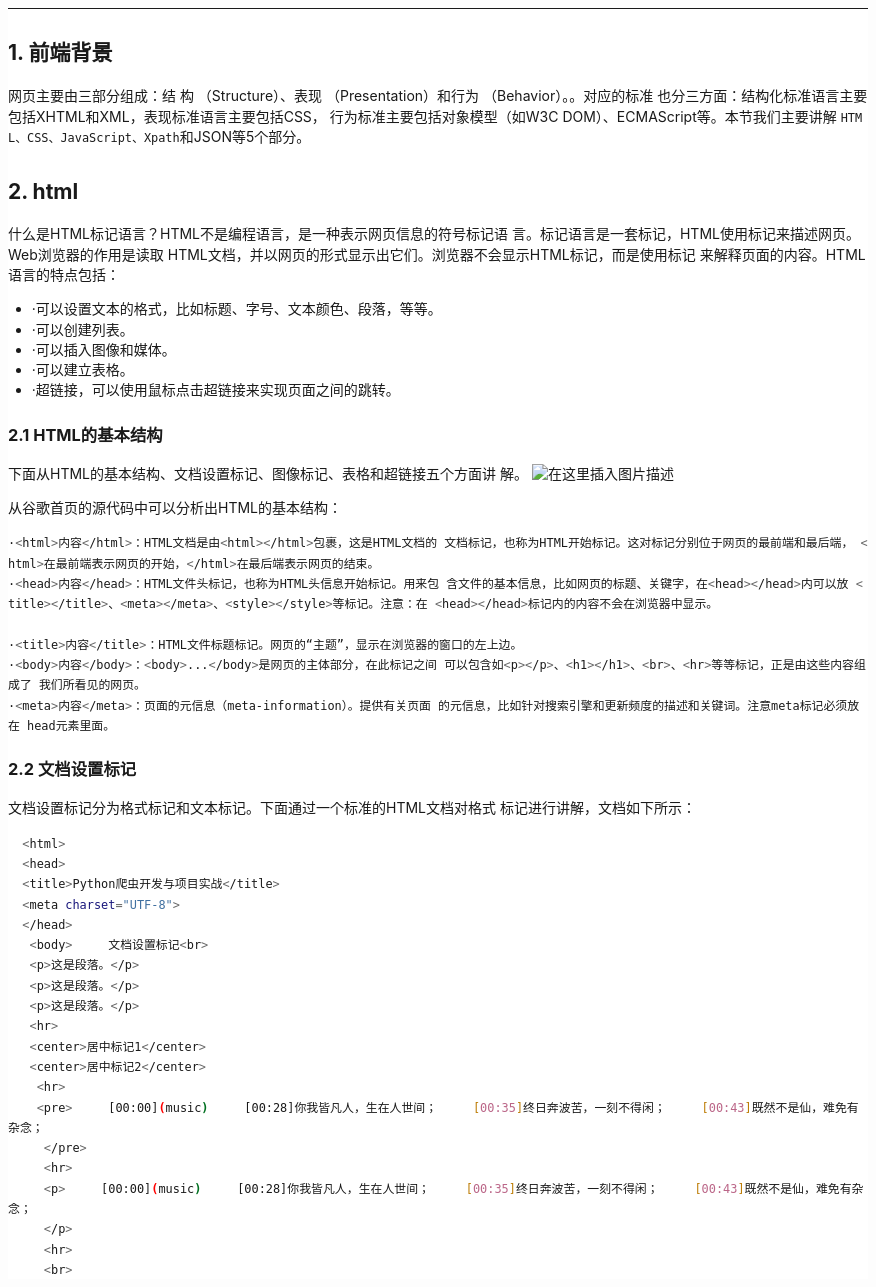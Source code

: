 

-----
## 1. 前端背景
网页主要由三部分组成：结 构 （Structure）、表现 （Presentation）和行为 （Behavior）。。对应的标准 也分三方面：结构化标准语言主要包括XHTML和XML，表现标准语言主要包括CSS， 行为标准主要包括对象模型（如W3C DOM）、ECMAScript等。本节我们主要讲解 `HTML、CSS、JavaScript、Xpath`和JSON等5个部分。

## 2. html
什么是HTML标记语言？HTML不是编程语言，是一种表示网页信息的符号标记语 言。标记语言是一套标记，HTML使用标记来描述网页。Web浏览器的作用是读取 HTML文档，并以网页的形式显示出它们。浏览器不会显示HTML标记，而是使用标记 来解释页面的内容。HTML语言的特点包括：

 - ·可以设置文本的格式，比如标题、字号、文本颜色、段落，等等。
 - ·可以创建列表。
 - ·可以插入图像和媒体。
 - ·可以建立表格。
 - ·超链接，可以使用鼠标点击超链接来实现页面之间的跳转。

### 2.1 HTML的基本结构
下面从HTML的基本结构、文档设置标记、图像标记、表格和超链接五个方面讲
解。
![在这里插入图片描述](https://img-blog.csdnimg.cn/20200908171647170.png?x-oss-process=image/watermark,type_ZmFuZ3poZW5naGVpdGk,shadow_10,text_aHR0cHM6Ly9ibG9nLmNzZG4ubmV0L3hpeGloYWhhbGVsZWhlaGU=,size_16,color_FFFFFF,t_70#pic_center)



从谷歌首页的源代码中可以分析出HTML的基本结构：

```bash
·<html>内容</html>：HTML文档是由<html></html>包裹，这是HTML文档的 文档标记，也称为HTML开始标记。这对标记分别位于网页的最前端和最后端， <html>在最前端表示网页的开始，</html>在最后端表示网页的结束。
·<head>内容</head>：HTML文件头标记，也称为HTML头信息开始标记。用来包 含文件的基本信息，比如网页的标题、关键字，在<head></head>内可以放 <title></title>、<meta></meta>、<style></style>等标记。注意：在 <head></head>标记内的内容不会在浏览器中显示。

·<title>内容</title>：HTML文件标题标记。网页的“主题”，显示在浏览器的窗口的左上边。
·<body>内容</body>：<body>...</body>是网页的主体部分，在此标记之间 可以包含如<p></p>、<h1></h1>、<br>、<hr>等等标记，正是由这些内容组成了 我们所看见的网页。
·<meta>内容</meta>：页面的元信息（meta-information）。提供有关页面 的元信息，比如针对搜索引擎和更新频度的描述和关键词。注意meta标记必须放在 head元素里面。
```

### 2.2 文档设置标记

文档设置标记分为格式标记和文本标记。下面通过一个标准的HTML文档对格式 标记进行讲解，文档如下所示：
 

```bash
  <html>     
  <head>        
  <title>Python爬虫开发与项目实战</title>        
  <meta charset="UTF-8">     
  </head>    
   <body>     文档设置标记<br>     
   <p>这是段落。</p>     
   <p>这是段落。</p>     
   <p>这是段落。</p>     
   <hr>     
   <center>居中标记1</center>     
   <center>居中标记2</center>    
    <hr>     
    <pre>     [00:00](music)     [00:28]你我皆凡人，生在人世间；     [00:35]终日奔波苦，一刻不得闲；     [00:43]既然不是仙，难免有杂念；
     </pre>     
     <hr>     
     <p>     [00:00](music)     [00:28]你我皆凡人，生在人世间；     [00:35]终日奔波苦，一刻不得闲；     [00:43]既然不是仙，难免有杂念；     
     </p>     
     <hr>     
     <br>     
```